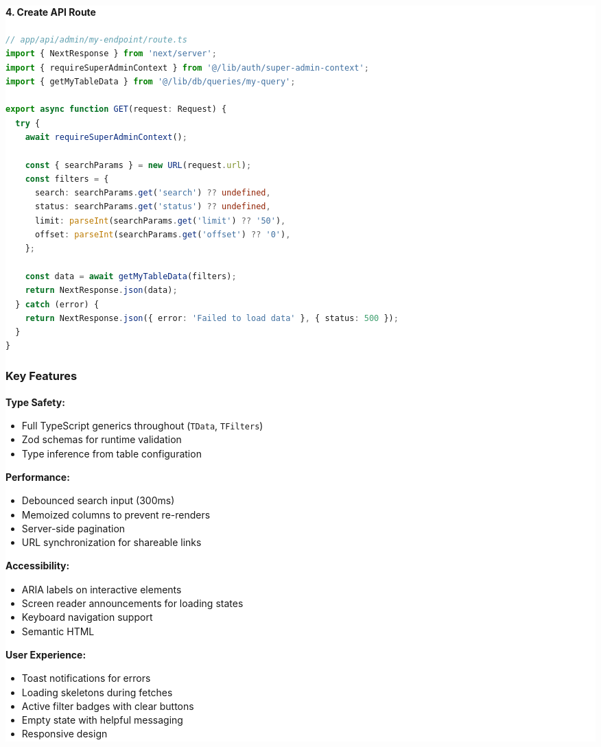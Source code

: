 #### 4. Create API Route

```typescript
// app/api/admin/my-endpoint/route.ts
import { NextResponse } from 'next/server';
import { requireSuperAdminContext } from '@/lib/auth/super-admin-context';
import { getMyTableData } from '@/lib/db/queries/my-query';

export async function GET(request: Request) {
  try {
    await requireSuperAdminContext();

    const { searchParams } = new URL(request.url);
    const filters = {
      search: searchParams.get('search') ?? undefined,
      status: searchParams.get('status') ?? undefined,
      limit: parseInt(searchParams.get('limit') ?? '50'),
      offset: parseInt(searchParams.get('offset') ?? '0'),
    };

    const data = await getMyTableData(filters);
    return NextResponse.json(data);
  } catch (error) {
    return NextResponse.json({ error: 'Failed to load data' }, { status: 500 });
  }
}
```

### Key Features

**Type Safety:**

- Full TypeScript generics throughout (`TData`, `TFilters`)
- Zod schemas for runtime validation
- Type inference from table configuration

**Performance:**

- Debounced search input (300ms)
- Memoized columns to prevent re-renders
- Server-side pagination
- URL synchronization for shareable links

**Accessibility:**

- ARIA labels on interactive elements
- Screen reader announcements for loading states
- Keyboard navigation support
- Semantic HTML

**User Experience:**

- Toast notifications for errors
- Loading skeletons during fetches
- Active filter badges with clear buttons
- Empty state with helpful messaging
- Responsive design
